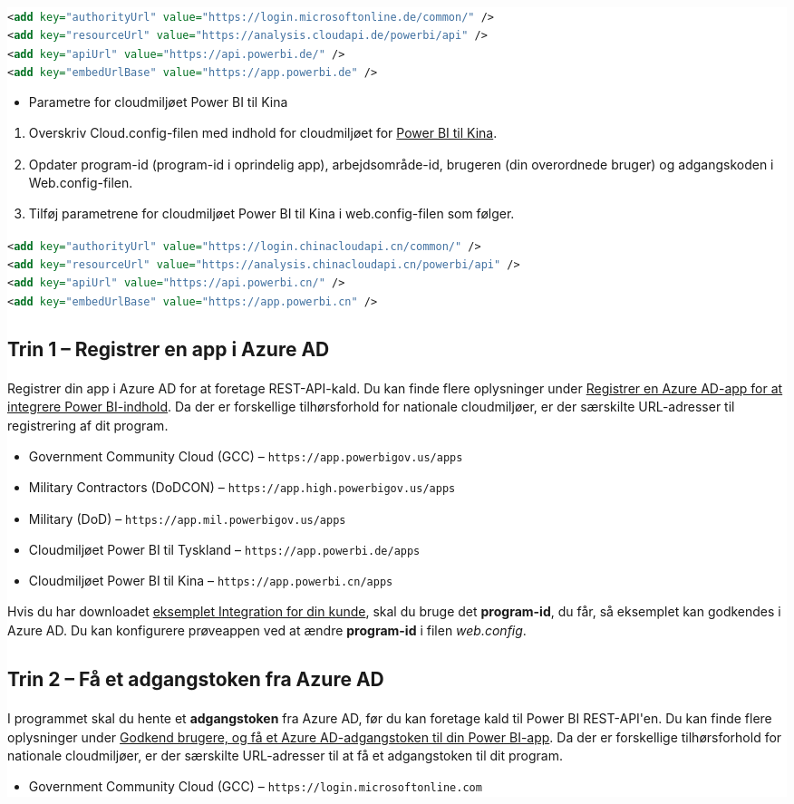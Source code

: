 ```xml
<add key="authorityUrl" value="https://login.microsoftonline.de/common/" />
<add key="resourceUrl" value="https://analysis.cloudapi.de/powerbi/api" />
<add key="apiUrl" value="https://api.powerbi.de/" />
<add key="embedUrlBase" value="https://app.powerbi.de" />
```

* Parametre for cloudmiljøet Power BI til Kina

1. Overskriv Cloud.config-filen med indhold for cloudmiljøet for [Power BI til Kina](https://github.com/Microsoft/PowerBI-Developer-Samples/blob/master/App%20Owns%20Data/PowerBIEmbedded_AppOwnsData/CloudConfigs/Power%20BI%20operated%20by%2021Vianet%20in%20China/Cloud.config).

2. Opdater program-id (program-id i oprindelig app), arbejdsområde-id, brugeren (din overordnede bruger) og adgangskoden i Web.config-filen.

3. Tilføj parametrene for cloudmiljøet Power BI til Kina i web.config-filen som følger.

```xml
<add key="authorityUrl" value="https://login.chinacloudapi.cn/common/" />
<add key="resourceUrl" value="https://analysis.chinacloudapi.cn/powerbi/api" />
<add key="apiUrl" value="https://api.powerbi.cn/" />
<add key="embedUrlBase" value="https://app.powerbi.cn" />
```

## <a name="step-1---register-an-app-in-azure-ad"></a>Trin 1 – Registrer en app i Azure AD

Registrer din app i Azure AD for at foretage REST-API-kald. Du kan finde flere oplysninger under [Registrer en Azure AD-app for at integrere Power BI-indhold](register-app.md). Da der er forskellige tilhørsforhold for nationale cloudmiljøer, er der særskilte URL-adresser til registrering af dit program.

* Government Community Cloud (GCC) – ```https://app.powerbigov.us/apps```

* Military Contractors (DoDCON) – ```https://app.high.powerbigov.us/apps```

* Military (DoD) – ```https://app.mil.powerbigov.us/apps```

* Cloudmiljøet Power BI til Tyskland – ```https://app.powerbi.de/apps```

* Cloudmiljøet Power BI til Kina – ```https://app.powerbi.cn/apps```

Hvis du har downloadet [eksemplet Integration for din kunde](https://github.com/Microsoft/PowerBI-Developer-Samples/tree/master/App%20Owns%20Data), skal du bruge det **program-id**, du får, så eksemplet kan godkendes i Azure AD. Du kan konfigurere prøveappen ved at ændre **program-id** i filen *web.config*.

## <a name="step-2---get-an-access-token-from-azure-ad"></a>Trin 2 – Få et adgangstoken fra Azure AD

I programmet skal du hente et **adgangstoken** fra Azure AD, før du kan foretage kald til Power BI REST-API'en. Du kan finde flere oplysninger under [Godkend brugere, og få et Azure AD-adgangstoken til din Power BI-app](get-azuread-access-token.md). Da der er forskellige tilhørsforhold for nationale cloudmiljøer, er der særskilte URL-adresser til at få et adgangstoken til dit program.

* Government Community Cloud (GCC) – ```https://login.microsoftonline.com```
